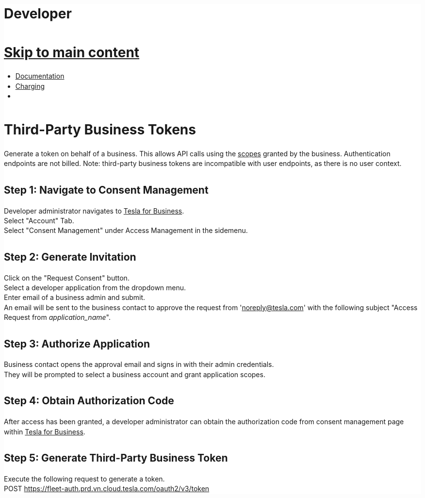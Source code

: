 # 

# Developer

# [Skip to main content](https://developer.tesla.com/docs/fleet-api/authentication/third-party-business-tokens#main-content)

* [Documentation](https://developer.tesla.com/docs/fleet-api/getting-started/what-is-fleet-api)  
* [Charging](https://developer.tesla.com/docs/charging/roaming)  
* 

# Third-Party Business Tokens

Generate a token on behalf of a business. This allows API calls using the [scopes](https://developer.tesla.com/docs/fleet-api/authentication/overview#scopes) granted by the business. Authentication endpoints are not billed. Note: third-party business tokens are incompatible with user endpoints, as there is no user context.

## Step 1: Navigate to Consent Management

Developer administrator navigates to [Tesla for Business](https://www.tesla.com/teslaaccount/business).  
Select "Account" Tab.  
Select "Consent Management" under Access Management in the sidemenu.

## Step 2: Generate Invitation

Click on the "Request Consent" button.  
Select a developer application from the dropdown menu.  
Enter email of a business admin and submit.  
An email will be sent to the business contact to approve the request from 'noreply@tesla.com' with the following subject "Access Request from *application\_name*".

## Step 3: Authorize Application

Business contact opens the approval email and signs in with their admin credentials.  
They will be prompted to select a business account and grant application scopes.

## Step 4: Obtain Authorization Code

After access has been granted, a developer administrator can obtain the authorization code from consent management page within [Tesla for Business](https://www.tesla.com/teslaaccount/business).

## Step 5: Generate Third-Party Business Token

Execute the following request to generate a token.  
POST https://fleet-auth.prd.vn.cloud.tesla.com/oauth2/v3/token
